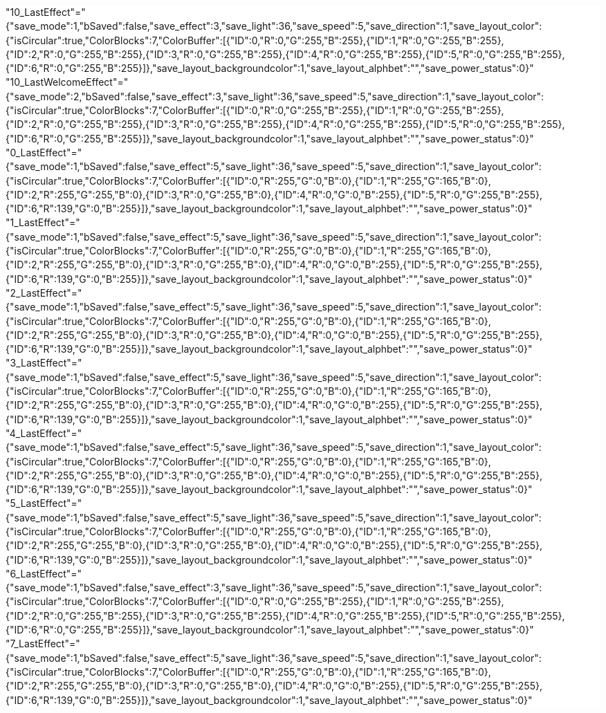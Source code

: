 "10_LastEffect"="{\"save_mode\":1,\"bSaved\":false,\"save_effect\":3,\"save_light\":36,\"save_speed\":5,\"save_direction\":1,\"save_layout_color\":{\"isCircular\":true,\"ColorBlocks\":7,\"ColorBuffer\":[{\"ID\":0,\"R\":0,\"G\":255,\"B\":255},{\"ID\":1,\"R\":0,\"G\":255,\"B\":255},{\"ID\":2,\"R\":0,\"G\":255,\"B\":255},{\"ID\":3,\"R\":0,\"G\":255,\"B\":255},{\"ID\":4,\"R\":0,\"G\":255,\"B\":255},{\"ID\":5,\"R\":0,\"G\":255,\"B\":255},{\"ID\":6,\"R\":0,\"G\":255,\"B\":255}]},\"save_layout_backgroundcolor\":1,\"save_layout_alphbet\":\"\",\"save_power_status\":0}"
"10_LastWelcomeEffect"="{\"save_mode\":2,\"bSaved\":false,\"save_effect\":3,\"save_light\":36,\"save_speed\":5,\"save_direction\":1,\"save_layout_color\":{\"isCircular\":true,\"ColorBlocks\":7,\"ColorBuffer\":[{\"ID\":0,\"R\":0,\"G\":255,\"B\":255},{\"ID\":1,\"R\":0,\"G\":255,\"B\":255},{\"ID\":2,\"R\":0,\"G\":255,\"B\":255},{\"ID\":3,\"R\":0,\"G\":255,\"B\":255},{\"ID\":4,\"R\":0,\"G\":255,\"B\":255},{\"ID\":5,\"R\":0,\"G\":255,\"B\":255},{\"ID\":6,\"R\":0,\"G\":255,\"B\":255}]},\"save_layout_backgroundcolor\":1,\"save_layout_alphbet\":\"\",\"save_power_status\":0}"
"0_LastEffect"="{\"save_mode\":1,\"bSaved\":false,\"save_effect\":5,\"save_light\":36,\"save_speed\":5,\"save_direction\":1,\"save_layout_color\":{\"isCircular\":true,\"ColorBlocks\":7,\"ColorBuffer\":[{\"ID\":0,\"R\":255,\"G\":0,\"B\":0},{\"ID\":1,\"R\":255,\"G\":165,\"B\":0},{\"ID\":2,\"R\":255,\"G\":255,\"B\":0},{\"ID\":3,\"R\":0,\"G\":255,\"B\":0},{\"ID\":4,\"R\":0,\"G\":0,\"B\":255},{\"ID\":5,\"R\":0,\"G\":255,\"B\":255},{\"ID\":6,\"R\":139,\"G\":0,\"B\":255}]},\"save_layout_backgroundcolor\":1,\"save_layout_alphbet\":\"\",\"save_power_status\":0}"
"1_LastEffect"="{\"save_mode\":1,\"bSaved\":false,\"save_effect\":5,\"save_light\":36,\"save_speed\":5,\"save_direction\":1,\"save_layout_color\":{\"isCircular\":true,\"ColorBlocks\":7,\"ColorBuffer\":[{\"ID\":0,\"R\":255,\"G\":0,\"B\":0},{\"ID\":1,\"R\":255,\"G\":165,\"B\":0},{\"ID\":2,\"R\":255,\"G\":255,\"B\":0},{\"ID\":3,\"R\":0,\"G\":255,\"B\":0},{\"ID\":4,\"R\":0,\"G\":0,\"B\":255},{\"ID\":5,\"R\":0,\"G\":255,\"B\":255},{\"ID\":6,\"R\":139,\"G\":0,\"B\":255}]},\"save_layout_backgroundcolor\":1,\"save_layout_alphbet\":\"\",\"save_power_status\":0}"
"2_LastEffect"="{\"save_mode\":1,\"bSaved\":false,\"save_effect\":5,\"save_light\":36,\"save_speed\":5,\"save_direction\":1,\"save_layout_color\":{\"isCircular\":true,\"ColorBlocks\":7,\"ColorBuffer\":[{\"ID\":0,\"R\":255,\"G\":0,\"B\":0},{\"ID\":1,\"R\":255,\"G\":165,\"B\":0},{\"ID\":2,\"R\":255,\"G\":255,\"B\":0},{\"ID\":3,\"R\":0,\"G\":255,\"B\":0},{\"ID\":4,\"R\":0,\"G\":0,\"B\":255},{\"ID\":5,\"R\":0,\"G\":255,\"B\":255},{\"ID\":6,\"R\":139,\"G\":0,\"B\":255}]},\"save_layout_backgroundcolor\":1,\"save_layout_alphbet\":\"\",\"save_power_status\":0}"
"3_LastEffect"="{\"save_mode\":1,\"bSaved\":false,\"save_effect\":5,\"save_light\":36,\"save_speed\":5,\"save_direction\":1,\"save_layout_color\":{\"isCircular\":true,\"ColorBlocks\":7,\"ColorBuffer\":[{\"ID\":0,\"R\":255,\"G\":0,\"B\":0},{\"ID\":1,\"R\":255,\"G\":165,\"B\":0},{\"ID\":2,\"R\":255,\"G\":255,\"B\":0},{\"ID\":3,\"R\":0,\"G\":255,\"B\":0},{\"ID\":4,\"R\":0,\"G\":0,\"B\":255},{\"ID\":5,\"R\":0,\"G\":255,\"B\":255},{\"ID\":6,\"R\":139,\"G\":0,\"B\":255}]},\"save_layout_backgroundcolor\":1,\"save_layout_alphbet\":\"\",\"save_power_status\":0}"
"4_LastEffect"="{\"save_mode\":1,\"bSaved\":false,\"save_effect\":5,\"save_light\":36,\"save_speed\":5,\"save_direction\":1,\"save_layout_color\":{\"isCircular\":true,\"ColorBlocks\":7,\"ColorBuffer\":[{\"ID\":0,\"R\":255,\"G\":0,\"B\":0},{\"ID\":1,\"R\":255,\"G\":165,\"B\":0},{\"ID\":2,\"R\":255,\"G\":255,\"B\":0},{\"ID\":3,\"R\":0,\"G\":255,\"B\":0},{\"ID\":4,\"R\":0,\"G\":0,\"B\":255},{\"ID\":5,\"R\":0,\"G\":255,\"B\":255},{\"ID\":6,\"R\":139,\"G\":0,\"B\":255}]},\"save_layout_backgroundcolor\":1,\"save_layout_alphbet\":\"\",\"save_power_status\":0}"
"5_LastEffect"="{\"save_mode\":1,\"bSaved\":false,\"save_effect\":5,\"save_light\":36,\"save_speed\":5,\"save_direction\":1,\"save_layout_color\":{\"isCircular\":true,\"ColorBlocks\":7,\"ColorBuffer\":[{\"ID\":0,\"R\":255,\"G\":0,\"B\":0},{\"ID\":1,\"R\":255,\"G\":165,\"B\":0},{\"ID\":2,\"R\":255,\"G\":255,\"B\":0},{\"ID\":3,\"R\":0,\"G\":255,\"B\":0},{\"ID\":4,\"R\":0,\"G\":0,\"B\":255},{\"ID\":5,\"R\":0,\"G\":255,\"B\":255},{\"ID\":6,\"R\":139,\"G\":0,\"B\":255}]},\"save_layout_backgroundcolor\":1,\"save_layout_alphbet\":\"\",\"save_power_status\":0}"
"6_LastEffect"="{\"save_mode\":1,\"bSaved\":false,\"save_effect\":3,\"save_light\":36,\"save_speed\":5,\"save_direction\":1,\"save_layout_color\":{\"isCircular\":true,\"ColorBlocks\":7,\"ColorBuffer\":[{\"ID\":0,\"R\":0,\"G\":255,\"B\":255},{\"ID\":1,\"R\":0,\"G\":255,\"B\":255},{\"ID\":2,\"R\":0,\"G\":255,\"B\":255},{\"ID\":3,\"R\":0,\"G\":255,\"B\":255},{\"ID\":4,\"R\":0,\"G\":255,\"B\":255},{\"ID\":5,\"R\":0,\"G\":255,\"B\":255},{\"ID\":6,\"R\":0,\"G\":255,\"B\":255}]},\"save_layout_backgroundcolor\":1,\"save_layout_alphbet\":\"\",\"save_power_status\":0}"
"7_LastEffect"="{\"save_mode\":1,\"bSaved\":false,\"save_effect\":5,\"save_light\":36,\"save_speed\":5,\"save_direction\":1,\"save_layout_color\":{\"isCircular\":true,\"ColorBlocks\":7,\"ColorBuffer\":[{\"ID\":0,\"R\":255,\"G\":0,\"B\":0},{\"ID\":1,\"R\":255,\"G\":165,\"B\":0},{\"ID\":2,\"R\":255,\"G\":255,\"B\":0},{\"ID\":3,\"R\":0,\"G\":255,\"B\":0},{\"ID\":4,\"R\":0,\"G\":0,\"B\":255},{\"ID\":5,\"R\":0,\"G\":255,\"B\":255},{\"ID\":6,\"R\":139,\"G\":0,\"B\":255}]},\"save_layout_backgroundcolor\":1,\"save_layout_alphbet\":\"\",\"save_power_status\":0}"